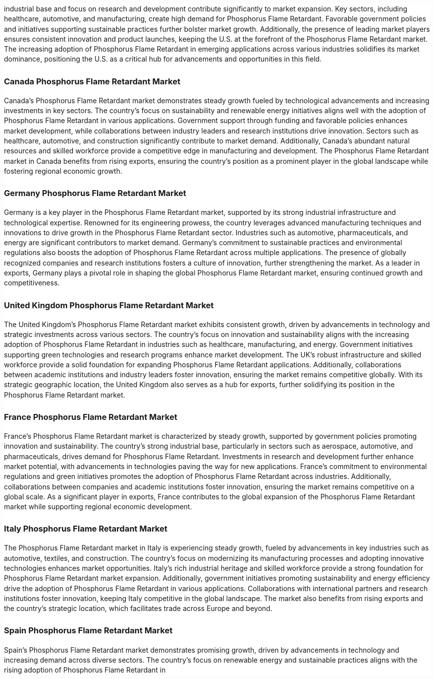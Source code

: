industrial base and focus on research and development contribute significantly to market expansion. Key sectors, including healthcare, automotive, and manufacturing, create high demand for Phosphorus Flame Retardant. Favorable government policies and initiatives supporting sustainable practices further bolster market growth. Additionally, the presence of leading market players ensures consistent innovation and product launches, keeping the U.S. at the forefront of the Phosphorus Flame Retardant market. The increasing adoption of Phosphorus Flame Retardant in emerging applications across various industries solidifies its market dominance, positioning the U.S. as a critical hub for advancements and opportunities in this field.</p><h3>Canada Phosphorus Flame Retardant Market</h3><p>Canada&rsquo;s Phosphorus Flame Retardant market demonstrates steady growth fueled by technological advancements and increasing investments in key sectors. The country&rsquo;s focus on sustainability and renewable energy initiatives aligns well with the adoption of Phosphorus Flame Retardant in various applications. Government support through funding and favorable policies enhances market development, while collaborations between industry leaders and research institutions drive innovation. Sectors such as healthcare, automotive, and construction significantly contribute to market demand. Additionally, Canada&rsquo;s abundant natural resources and skilled workforce provide a competitive edge in manufacturing and development. The Phosphorus Flame Retardant market in Canada benefits from rising exports, ensuring the country&rsquo;s position as a prominent player in the global landscape while fostering regional economic growth.</p><h3>Germany Phosphorus Flame Retardant Market</h3><p>Germany is a key player in the Phosphorus Flame Retardant market, supported by its strong industrial infrastructure and technological expertise. Renowned for its engineering prowess, the country leverages advanced manufacturing techniques and innovations to drive growth in the Phosphorus Flame Retardant sector. Industries such as automotive, pharmaceuticals, and energy are significant contributors to market demand. Germany&rsquo;s commitment to sustainable practices and environmental regulations also boosts the adoption of Phosphorus Flame Retardant across multiple applications. The presence of globally recognized companies and research institutions fosters a culture of innovation, further strengthening the market. As a leader in exports, Germany plays a pivotal role in shaping the global Phosphorus Flame Retardant market, ensuring continued growth and competitiveness.</p><h3>United Kingdom Phosphorus Flame Retardant Market</h3><p>The United Kingdom&rsquo;s Phosphorus Flame Retardant market exhibits consistent growth, driven by advancements in technology and strategic investments across various sectors. The country&rsquo;s focus on innovation and sustainability aligns with the increasing adoption of Phosphorus Flame Retardant in industries such as healthcare, manufacturing, and energy. Government initiatives supporting green technologies and research programs enhance market development. The UK&rsquo;s robust infrastructure and skilled workforce provide a solid foundation for expanding Phosphorus Flame Retardant applications. Additionally, collaborations between academic institutions and industry leaders foster innovation, ensuring the market remains competitive globally. With its strategic geographic location, the United Kingdom also serves as a hub for exports, further solidifying its position in the Phosphorus Flame Retardant market.</p><h3>France Phosphorus Flame Retardant Market</h3><p>France&rsquo;s Phosphorus Flame Retardant market is characterized by steady growth, supported by government policies promoting innovation and sustainability. The country&rsquo;s strong industrial base, particularly in sectors such as aerospace, automotive, and pharmaceuticals, drives demand for Phosphorus Flame Retardant. Investments in research and development further enhance market potential, with advancements in technologies paving the way for new applications. France&rsquo;s commitment to environmental regulations and green initiatives promotes the adoption of Phosphorus Flame Retardant across industries. Additionally, collaborations between companies and academic institutions foster innovation, ensuring the market remains competitive on a global scale. As a significant player in exports, France contributes to the global expansion of the Phosphorus Flame Retardant market while supporting regional economic development.</p><h3>Italy Phosphorus Flame Retardant Market</h3><p>The Phosphorus Flame Retardant market in Italy is experiencing steady growth, fueled by advancements in key industries such as automotive, textiles, and construction. The country&rsquo;s focus on modernizing its manufacturing processes and adopting innovative technologies enhances market opportunities. Italy&rsquo;s rich industrial heritage and skilled workforce provide a strong foundation for Phosphorus Flame Retardant market expansion. Additionally, government initiatives promoting sustainability and energy efficiency drive the adoption of Phosphorus Flame Retardant in various applications. Collaborations with international partners and research institutions foster innovation, keeping Italy competitive in the global landscape. The market also benefits from rising exports and the country&rsquo;s strategic location, which facilitates trade across Europe and beyond.</p><h3>Spain Phosphorus Flame Retardant Market</h3><p>Spain&rsquo;s Phosphorus Flame Retardant market demonstrates promising growth, driven by advancements in technology and increasing demand across diverse sectors. The country&rsquo;s focus on renewable energy and sustainable practices aligns with the rising adoption of Phosphorus Flame Retardant in